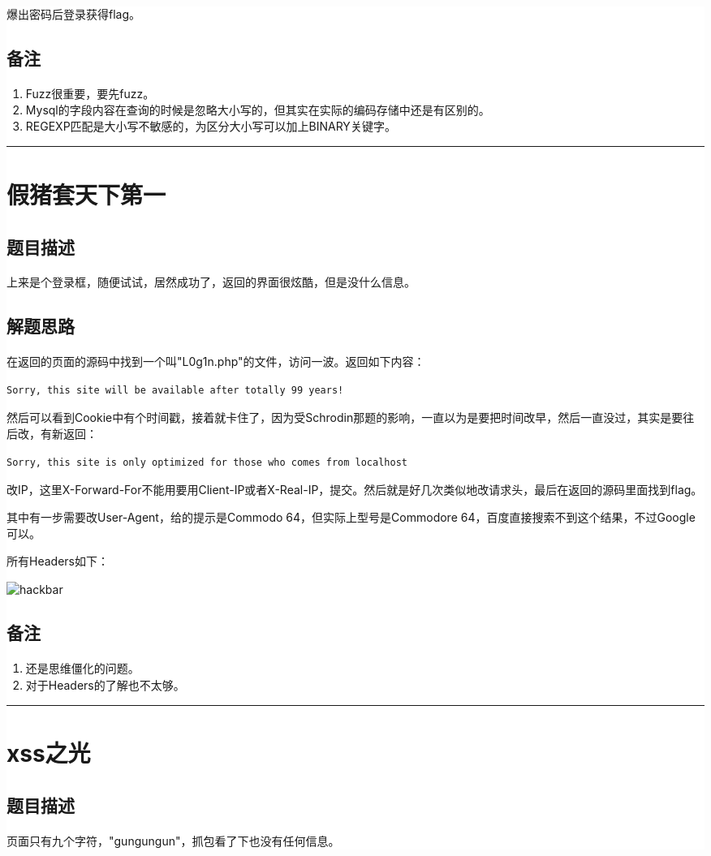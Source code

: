 爆出密码后登录获得flag。

## 备注

1. Fuzz很重要，要先fuzz。
2. Mysql的字段内容在查询的时候是忽略大小写的，但其实在实际的编码存储中还是有区别的。
3. REGEXP匹配是大小写不敏感的，为区分大小写可以加上BINARY关键字。



----

# 假猪套天下第一

## 题目描述

上来是个登录框，随便试试，居然成功了，返回的界面很炫酷，但是没什么信息。

## 解题思路

在返回的页面的源码中找到一个叫"L0g1n.php"的文件，访问一波。返回如下内容：

```
Sorry, this site will be available after totally 99 years!
```

然后可以看到Cookie中有个时间戳，接着就卡住了，因为受Schrodin那题的影响，一直以为是要把时间改早，然后一直没过，其实是要往后改，有新返回：

```
Sorry, this site is only optimized for those who comes from localhost
```

改IP，这里X-Forward-For不能用要用Client-IP或者X-Real-IP，提交。然后就是好几次类似地改请求头，最后在返回的源码里面找到flag。

其中有一步需要改User-Agent，给的提示是Commodo 64，但实际上型号是Commodore 64，百度直接搜索不到这个结果，不过Google可以。

所有Headers如下：

![hackbar](https://glyuan419.github.io/uploads/posts/2020-03-23-BJDCTF-2nd-Web/hackbar.png)

## 备注

1. 还是思维僵化的问题。
2. 对于Headers的了解也不太够。

----

# xss之光

## 题目描述

页面只有九个字符，"gungungun"，抓包看了下也没有任何信息。
